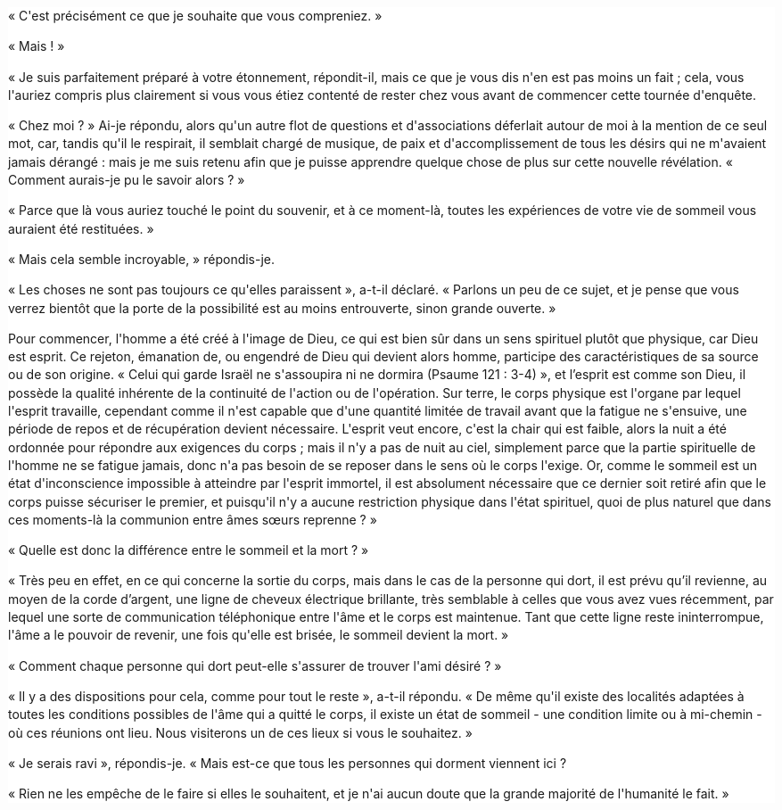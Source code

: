 « C'est précisément ce que je souhaite que vous compreniez. »

« Mais ! »

« Je suis parfaitement préparé à votre étonnement, répondit-il, mais ce que je vous dis n'en est pas moins un fait ; cela, vous l'auriez compris plus clairement si vous vous étiez contenté de rester chez vous avant de commencer cette tournée d'enquête.

« Chez moi ? » Ai-je répondu, alors qu'un autre flot de questions et d'associations déferlait autour de moi à la mention de ce seul mot, car, tandis qu'il le respirait, il semblait chargé de musique, de paix et d'accomplissement de tous les désirs qui ne m'avaient jamais dérangé : mais je me suis retenu afin que je puisse apprendre quelque chose de plus sur cette nouvelle révélation. « Comment aurais-je pu le savoir alors ? »

« Parce que là vous auriez touché le point du souvenir, et à ce moment-là, toutes les expériences de votre vie de sommeil vous auraient été restituées. »

« Mais cela semble incroyable, » répondis-je.

« Les choses ne sont pas toujours ce qu'elles paraissent », a-t-il déclaré. « Parlons un peu de ce sujet, et je pense que vous verrez bientôt que la porte de la possibilité est au moins entrouverte, sinon grande ouverte. »

Pour commencer, l'homme a été créé à l'image de Dieu, ce qui est bien sûr dans un sens spirituel plutôt que physique, car Dieu est esprit. Ce rejeton, émanation de, ou engendré de Dieu qui devient alors homme, participe des caractéristiques de sa source ou de son origine. « Celui qui garde Israël ne s'assoupira ni ne dormira (Psaume 121 : 3-4) », et l’esprit est comme son Dieu, il possède la qualité inhérente de la continuité de l'action ou de l'opération. Sur terre, le corps physique est l'organe par lequel l'esprit travaille, cependant comme il n'est capable que d'une quantité limitée de travail avant que la fatigue ne s'ensuive, une période de repos et de récupération devient nécessaire. L'esprit veut encore, c'est la chair qui est faible, alors la nuit a été ordonnée pour répondre aux exigences du corps ; mais il n'y a pas de nuit au ciel, simplement parce que la partie spirituelle de l'homme ne se fatigue jamais, donc n'a pas besoin de se reposer dans le sens où le corps l'exige. Or, comme le sommeil est un état d'inconscience impossible à atteindre par l'esprit immortel, il est absolument nécessaire que ce dernier soit retiré afin que le corps puisse sécuriser le premier, et puisqu'il n'y a aucune restriction physique dans l'état spirituel, quoi de plus naturel que dans ces moments-là la communion entre âmes sœurs reprenne ? »

« Quelle est donc la différence entre le sommeil et la mort ? »

« Très peu en effet, en ce qui concerne la sortie du corps, mais dans le cas de la personne qui dort, il est prévu qu’il revienne, au moyen de la corde d’argent, une ligne de cheveux électrique brillante, très semblable à celles que vous avez vues récemment, par lequel une sorte de communication téléphonique entre l'âme et le corps est maintenue. Tant que cette ligne reste ininterrompue, l'âme a le pouvoir de revenir, une fois qu'elle est brisée, le sommeil devient la mort. »

« Comment chaque personne qui dort peut-elle s'assurer de trouver l'ami désiré ? »

« Il y a des dispositions pour cela, comme pour tout le reste », a-t-il répondu. « De même qu'il existe des localités adaptées à toutes les conditions possibles de l'âme qui a quitté le corps, il existe un état de sommeil - une condition limite ou à mi-chemin - où ces réunions ont lieu. Nous visiterons un de ces lieux si vous le souhaitez. »

« Je serais ravi », répondis-je. « Mais est-ce que tous les personnes qui dorment viennent ici ?

« Rien ne les empêche de le faire si elles le souhaitent, et je n'ai aucun doute que la grande majorité de l'humanité le fait. »
